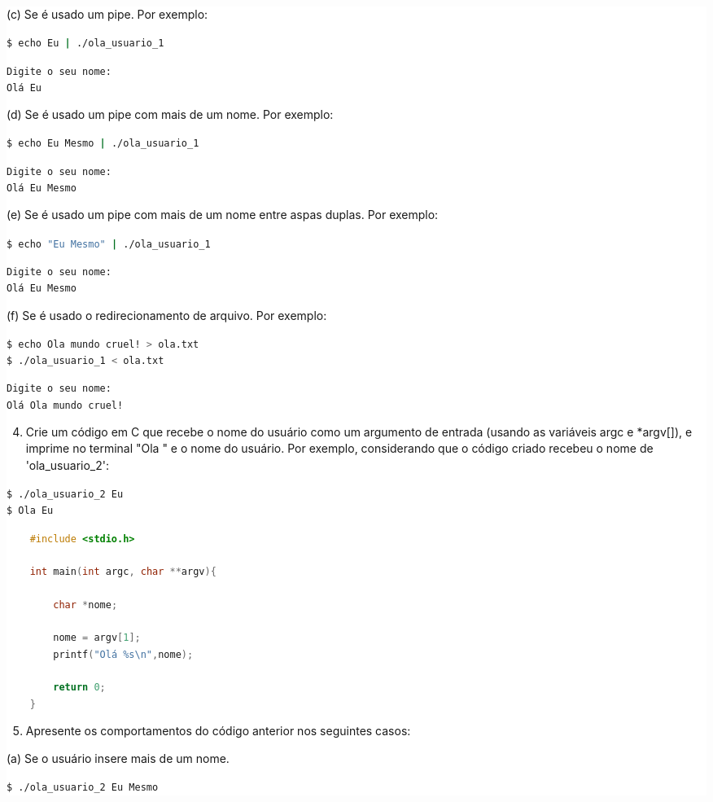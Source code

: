 (c) Se é usado um pipe. Por exemplo:
```bash
$ echo Eu | ./ola_usuario_1
```

    Digite o seu nome:
    Olá Eu

(d) Se é usado um pipe com mais de um nome. Por exemplo:
```bash
$ echo Eu Mesmo | ./ola_usuario_1
```

    Digite o seu nome:
    Olá Eu Mesmo

(e) Se é usado um pipe com mais de um nome entre aspas duplas. Por exemplo:
```bash
$ echo "Eu Mesmo" | ./ola_usuario_1
```

    Digite o seu nome:
    Olá Eu Mesmo

(f) Se é usado o redirecionamento de arquivo. Por exemplo:
```bash
$ echo Ola mundo cruel! > ola.txt
$ ./ola_usuario_1 < ola.txt
```
    Digite o seu nome:
    Olá Ola mundo cruel!

4. Crie um código em C que recebe o nome do usuário como um argumento de entrada (usando as variáveis argc e *argv[]), e imprime no terminal "Ola " e o nome do usuário. Por exemplo, considerando que o código criado recebeu o nome de 'ola_usuario_2':

```bash
$ ./ola_usuario_2 Eu
$ Ola Eu
```

```c
    #include <stdio.h>

    int main(int argc, char **argv){

        char *nome;

        nome = argv[1];
        printf("Olá %s\n",nome);

        return 0;
    }
```

5. Apresente os comportamentos do código anterior nos seguintes casos:

(a) Se o usuário insere mais de um nome.
```bash
$ ./ola_usuario_2 Eu Mesmo
```
